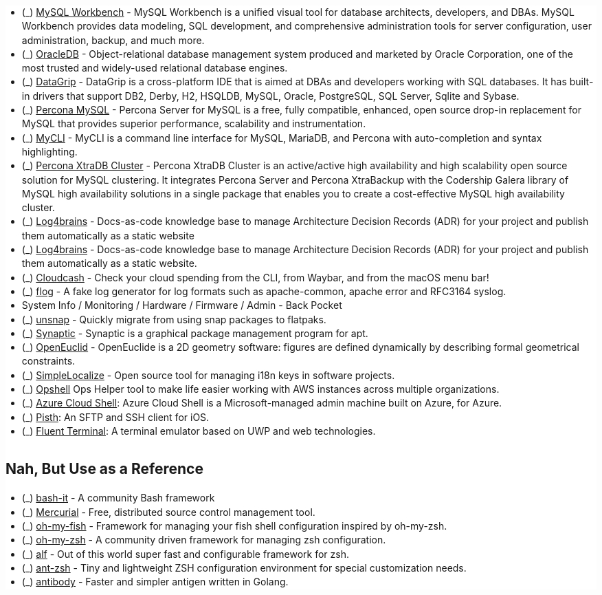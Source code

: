 * (_) [MySQL Workbench](https://www.mysql.com/products/workbench/) - MySQL Workbench is a unified visual tool for database architects, developers, and DBAs. MySQL Workbench provides data modeling, SQL development, and comprehensive administration tools for server configuration, user administration, backup, and much more.
* (_) [OracleDB](https://www.oracle.com/technetwork/database/enterprise-edition/downloads/index.html) - Object-relational database management system produced and marketed by Oracle Corporation, one of the most trusted and widely-used relational database engines.
* (_) [DataGrip](https://www.jetbrains.com/datagrip/) - DataGrip is a cross-platform IDE that is aimed at DBAs and developers working with SQL databases. It has built-in drivers that support DB2, Derby, H2, HSQLDB, MySQL, Oracle, PostgreSQL, SQL Server, Sqlite and Sybase.
* (_) [Percona MySQL](https://www.percona.com/software/mysql-database/percona-server) - Percona Server for MySQL is a free, fully compatible, enhanced, open source drop-in replacement for MySQL that provides superior performance, scalability and instrumentation.
* (_) [MyCLI](https://www.mycli.net/) - MyCLI is a command line interface for MySQL, MariaDB, and Percona with auto-completion and syntax highlighting.
* (_) [Percona XtraDB Cluster](https://www.percona.com/software/mysql-database/percona-xtradb-cluster) - Percona XtraDB Cluster is an active/active high availability and high scalability open source solution for MySQL clustering. It integrates Percona Server and Percona XtraBackup with the Codership Galera library of MySQL high availability solutions in a single package that enables you to create a cost-effective MySQL high availability cluster.
* (_) [Log4brains](https://github.com/thomvaill/log4brains) - Docs-as-code knowledge base to manage Architecture Decision Records (ADR) for your project and publish them automatically as a static website
* (_) [Log4brains](https://github.com/thomvaill/log4brains) - Docs-as-code knowledge base to manage Architecture Decision Records (ADR) for your project and publish them automatically as a static website.
* (_) [Cloudcash](https://github.com/mrusme/cloudcash) - Check your cloud spending from the CLI, from Waybar, and from the macOS menu bar!
* (_) [flog](https://github.com/mingrammer/flog) - A fake log generator for log formats such as apache-common, apache error and RFC3164 syslog.
* System Info / Monitoring / Hardware / Firmware / Admin - Back Pocket
* (_) [unsnap](https://github.com/popey/unsnap) - Quickly migrate from using snap packages to flatpaks.
* (_) [Synaptic](https://www.nongnu.org/synaptic/) - Synaptic is a graphical package management program for apt.
* (_) [OpenEuclid](http://coulon.publi.free.fr/openeuclide/) - OpenEuclide is a 2D geometry software: figures are defined dynamically by describing formal geometrical constraints.
* (_) [SimpleLocalize](https://github.com/simplelocalize/simplelocalize-cli) - Open source tool for managing i18n keys in software projects.
* (_) [Opshell](https://github.com/ricktbaker/opshell) Ops Helper tool to make life easier working with AWS instances across multiple organizations.
* (_) [Azure Cloud Shell](https://shell.azure.com/): Azure Cloud Shell is a Microsoft-managed admin machine built on Azure, for Azure.
* (_) [Pisth](https://github.com/ColdGrub1384/Pisth): An SFTP and SSH client for iOS.
* (_) [Fluent Terminal](https://github.com/felixse/FluentTerminal): A terminal emulator based on UWP and web technologies.

## Nah, But Use as a Reference

* (_) [bash-it](https://github.com/Bash-it/bash-it) - A community Bash framework
* (_) [Mercurial](https://www.mercurial-scm.org/repo/hg) - Free, distributed source control management tool.
* (_) [oh-my-fish](https://github.com/oh-my-fish/oh-my-fish) - Framework for managing your fish shell configuration inspired by oh-my-zsh.
* (_) [oh-my-zsh](https://github.com/robbyrussell/oh-my-zsh/) - A community driven framework for managing zsh configuration.
* (_) [alf](https://github.com/psyrendust/alf) - Out of this world super fast and configurable framework for zsh.
* (_) [ant-zsh](https://github.com/anthraxx/ant-zsh) - Tiny and lightweight ZSH configuration environment for special customization needs.
* (_) [antibody](https://github.com/getantibody/antibody) - Faster and simpler antigen written in Golang.